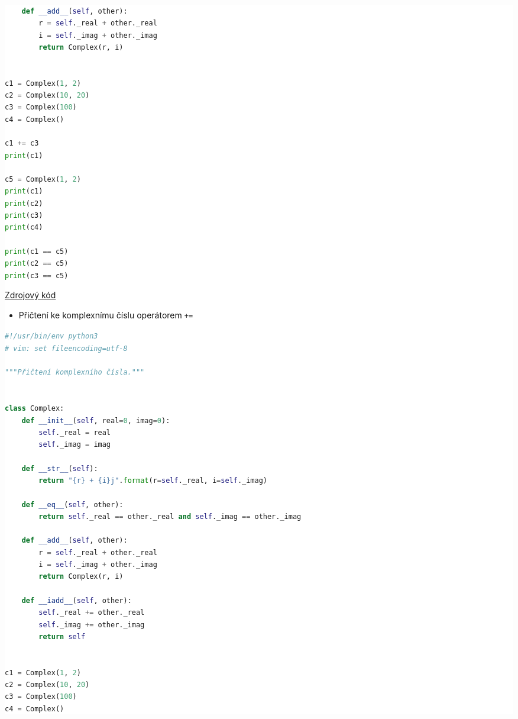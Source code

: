 ```python
    def __add__(self, other):
        r = self._real + other._real
        i = self._imag + other._imag
        return Complex(r, i)


c1 = Complex(1, 2)
c2 = Complex(10, 20)
c3 = Complex(100)
c4 = Complex()

c1 += c3
print(c1)

c5 = Complex(1, 2)
print(c1)
print(c2)
print(c3)
print(c4)

print(c1 == c5)
print(c2 == c5)
print(c3 == c5)
```

[Zdrojový kód](https://github.com/tisnik/python-programming-courses/blob/master/Python2/examples/OOP/complex4.py)

* Přičtení ke komplexnímu číslu operátorem `+=`

```python
#!/usr/bin/env python3
# vim: set fileencoding=utf-8

"""Přičtení komplexního čísla."""


class Complex:
    def __init__(self, real=0, imag=0):
        self._real = real
        self._imag = imag

    def __str__(self):
        return "{r} + {i}j".format(r=self._real, i=self._imag)

    def __eq__(self, other):
        return self._real == other._real and self._imag == other._imag

    def __add__(self, other):
        r = self._real + other._real
        i = self._imag + other._imag
        return Complex(r, i)

    def __iadd__(self, other):
        self._real += other._real
        self._imag += other._imag
        return self


c1 = Complex(1, 2)
c2 = Complex(10, 20)
c3 = Complex(100)
c4 = Complex()

```